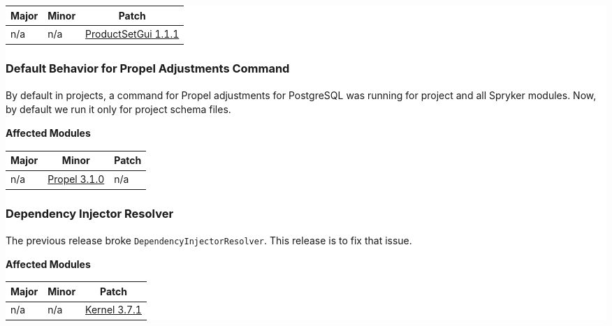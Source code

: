 | Major | Minor | Patch |
| --- | --- | --- |
| n/a | n/a | [ProductSetGui 1.1.1](https://github.com/spryker/product-set-gui/releases/tag/1.1.1) |

### Default Behavior for Propel Adjustments Command
By default in projects, a command for Propel adjustments for PostgreSQL was running for project and all Spryker modules. Now, by default we run it only for project schema files.

**Affected Modules**

| Major | Minor | Patch |
| --- | --- | --- |
| n/a | [Propel 3.1.0](https://github.com/spryker/Propel/releases/tag/3.1.0) | n/a |

### Dependency Injector Resolver
The previous release broke `DependencyInjectorResolver`. This release is to fix that issue.

**Affected Modules**

| Major | Minor | Patch |
| --- | --- | --- |
| n/a | n/a | [Kernel 3.7.1](https://github.com/spryker/Kernel/releases/tag/3.7.1) |

